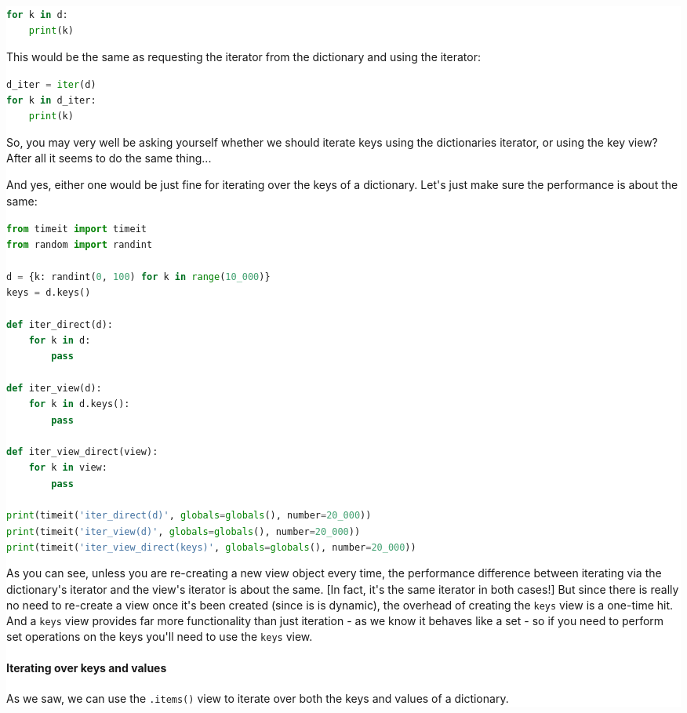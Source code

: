 ```python
for k in d:
    print(k)
```

This would be the same as requesting the iterator from the dictionary and using the iterator:

```python
d_iter = iter(d)
for k in d_iter:
    print(k)
```

So, you may very well be asking yourself whether we should iterate keys using the dictionaries iterator, or using the key view? After all it seems to do the same thing...


And yes, either one would be just fine for iterating over the keys of a dictionary. Let's just make sure the performance is about the same:

```python
from timeit import timeit
from random import randint

d = {k: randint(0, 100) for k in range(10_000)}
keys = d.keys()

def iter_direct(d):
    for k in d:
        pass
    
def iter_view(d):
    for k in d.keys():
        pass

def iter_view_direct(view):
    for k in view:
        pass
    
print(timeit('iter_direct(d)', globals=globals(), number=20_000))
print(timeit('iter_view(d)', globals=globals(), number=20_000))
print(timeit('iter_view_direct(keys)', globals=globals(), number=20_000))
```

As you can see, unless you are re-creating a new view object every time, the performance difference between iterating via the dictionary's iterator and the view's iterator is about the same. [In fact, it's the same iterator in both cases!] 
But since there is really no need to re-create a view once it's been created (since is is dynamic), the overhead of creating the `keys` view is a one-time hit.
And a `keys` view provides far more functionality than just iteration - as we know it behaves like a set - so if you need to perform set operations on the keys you'll need to use the `keys` view.


#### Iterating over keys and values


As we saw, we can use the `.items()` view to iterate over both the keys and values of a dictionary.
